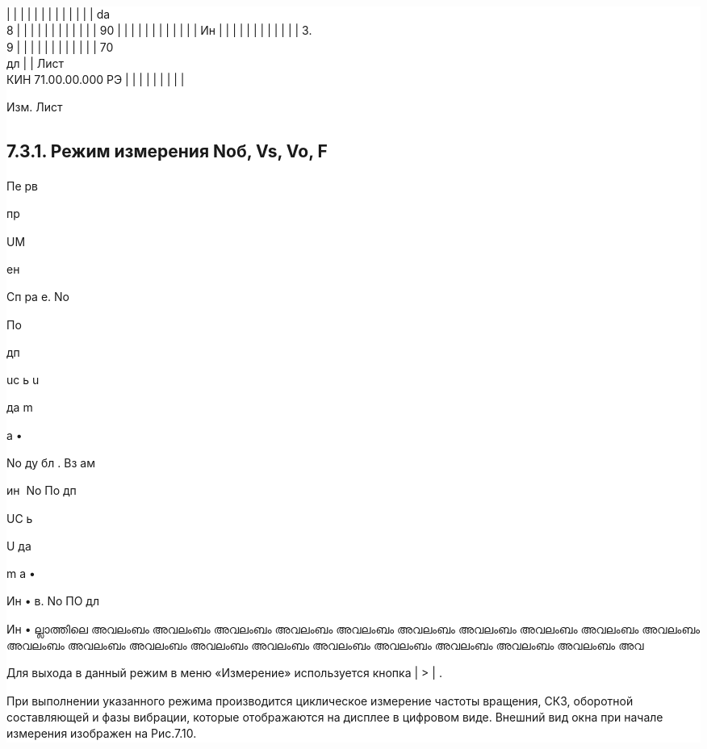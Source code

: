 |                                                                                    |  |                                                                                                                                                                                                                                                                                                                                                                                                                 |  |  |  |  |  |  |  |  |
| da<br>8                                                                            |  |                                                                                                                                                                                                                                                                                                                                                                                                                 |  |  |  |  |  |  |  |  |
| 90                                                                                 |  |                                                                                                                                                                                                                                                                                                                                                                                                                 |  |  |  |  |  |  |  |  |
| Ин                                                                                 |  |                                                                                                                                                                                                                                                                                                                                                                                                                 |  |  |  |  |  |  |  |  |
| 3.<br>9                                                                            |  |                                                                                                                                                                                                                                                                                                                                                                                                                 |  |  |  |  |  |  |  |  |
| 70<br>дл                                                                           |  | Лист<br>КИН 71.00.00.000 РЭ                                                                                                                                                                                                                                                                                                                                                                                     |  |  |  |  |  |  |  |  |

Изм. Лист

## 7.3.1. Режим измерения Noб, Vs, Vo, F

Пе рв

пр

UM

ен

Сп pa e. No

По

дп

uc ь u

да m

a •

No ду бл . Вз ам

ин ‌‌‌‌‌‌‌‌‌‌‌‌‌‌‌‌‌‌‌‌‌‌‌‌‌‌‌‌‌‌‌‌‌‌‌‌‌‌‌‌‌‌‌‌‌‌‌‌‌‌‌‌‌‌‌‌‌‌‌‌‌‌‌‌‌‌‌‌‌‌‌‌‌‌‌‌‌‌‌‌‌‌‌‌‌‌‌‌‌‌‌‌‌‌‌‌‌‌‌‌‌‌‌‌‌‌‌‌‌‌‌‌‌‌‌‌‌‌‌‌‌‌‌‌‌‌‌‌‌‌‌‌‌‌‌‌‌‌‌‌‌‌‌‌‌‌‌‌‌‌‌‌‌‌‌‌‌‌‌‌‌‌‌‌‌‌‌‌‌‌‌‌‌ No По дп

UC ь

U да

m a •

Ин • в. No ПО дл

Ин • ല്ലാത്തിലെ അവലംബം അവലംബം അവലംബം അവലംബം അവലംബം അവലംബം അവലംബം അവലംബം അവലംബം അവലംബം അവലംബം അവലംബം അവലംബം അവലംബം അവലംബം അവലംബം അവലംബം അവലംബം അവലംബം അവലംബം അവ

Для выхода в данный режим в меню «Измерение» используется кнопка | > | .

При выполнении указанного режима производится циклическое измерение частоты вращения, СКЗ, оборотной составляющей и фазы вибрации, которые отображаются на дисплее в цифровом виде. Внешний вид окна при начале измерения изображен на Рис.7.10.
